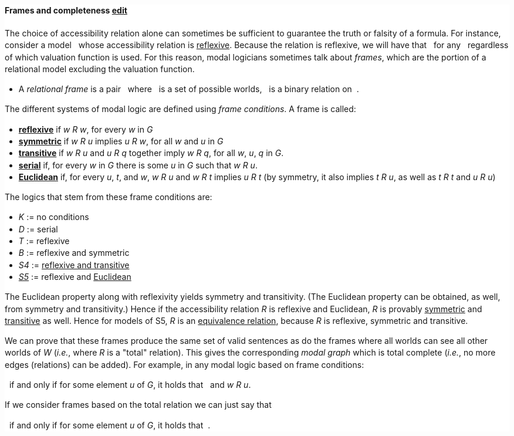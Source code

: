 #### Frames and completeness [edit](https://en.m.wikipedia.org/w/index.php?title=Modal_logic&action=edit&section=5 "Edit section: Frames and completeness")

The choice of accessibility relation alone can sometimes be sufficient to guarantee the truth or falsity of a formula. For instance, consider a model   whose accessibility relation is [reflexive](https://en.m.wikipedia.org/wiki/Reflexive_relation "Reflexive relation"). Because the relation is reflexive, we will have that   for any   regardless of which valuation function is used. For this reason, modal logicians sometimes talk about _frames_, which are the portion of a relational model excluding the valuation function.

-   A _relational frame_ is a pair   where   is a set of possible worlds,   is a binary relation on  .

The different systems of modal logic are defined using _frame conditions_. A frame is called:

-   **[reflexive](https://en.m.wikipedia.org/wiki/Reflexive_relation "Reflexive relation")** if _w R w_, for every _w_ in _G_
-   **[symmetric](https://en.m.wikipedia.org/wiki/Symmetric_relation "Symmetric relation")** if _w R u_ implies _u R w_, for all _w_ and _u_ in _G_
-   **[transitive](https://en.m.wikipedia.org/wiki/Transitive_relation "Transitive relation")** if _w R u_ and _u R q_ together imply _w R q_, for all _w_, _u_, _q_ in _G_.
-   **[serial](https://en.m.wikipedia.org/wiki/Serial_relation "Serial relation")** if, for every _w_ in _G_ there is some _u_ in _G_ such that _w R u_.
-   **[Euclidean](https://en.m.wikipedia.org/wiki/Euclidean_relation "Euclidean relation")** if, for every _u_, _t_, and _w_, _w R u_ and _w R t_ implies _u R t_ (by symmetry, it also implies _t R u_, as well as _t R t_ and _u R u_)

The logics that stem from these frame conditions are:

-   _K_ := no conditions
-   _D_ := serial
-   _T_ := reflexive
-   _B_ := reflexive and symmetric
-   _S4_ := [reflexive and transitive](https://en.m.wikipedia.org/wiki/Preorder "Preorder")
-   _[S5](https://en.m.wikipedia.org/wiki/S5_(modal_logic) "S5 (modal logic)")_ := reflexive and [Euclidean](https://en.m.wikipedia.org/wiki/Euclidean_relation "Euclidean relation")

The Euclidean property along with reflexivity yields symmetry and transitivity. (The Euclidean property can be obtained, as well, from symmetry and transitivity.) Hence if the accessibility relation _R_ is reflexive and Euclidean, _R_ is provably [symmetric](https://en.m.wikipedia.org/wiki/Symmetric_relation "Symmetric relation") and [transitive](https://en.m.wikipedia.org/wiki/Transitive_relation "Transitive relation") as well. Hence for models of S5, _R_ is an [equivalence relation](https://en.m.wikipedia.org/wiki/Equivalence_relation "Equivalence relation"), because _R_ is reflexive, symmetric and transitive.

We can prove that these frames produce the same set of valid sentences as do the frames where all worlds can see all other worlds of _W_ (_i.e._, where _R_ is a "total" relation). This gives the corresponding _modal graph_ which is total complete (_i.e._, no more edges (relations) can be added). For example, in any modal logic based on frame conditions:

  if and only if for some element _u_ of _G_, it holds that   and _w R u_.

If we consider frames based on the total relation we can just say that

  if and only if for some element _u_ of _G_, it holds that  .
